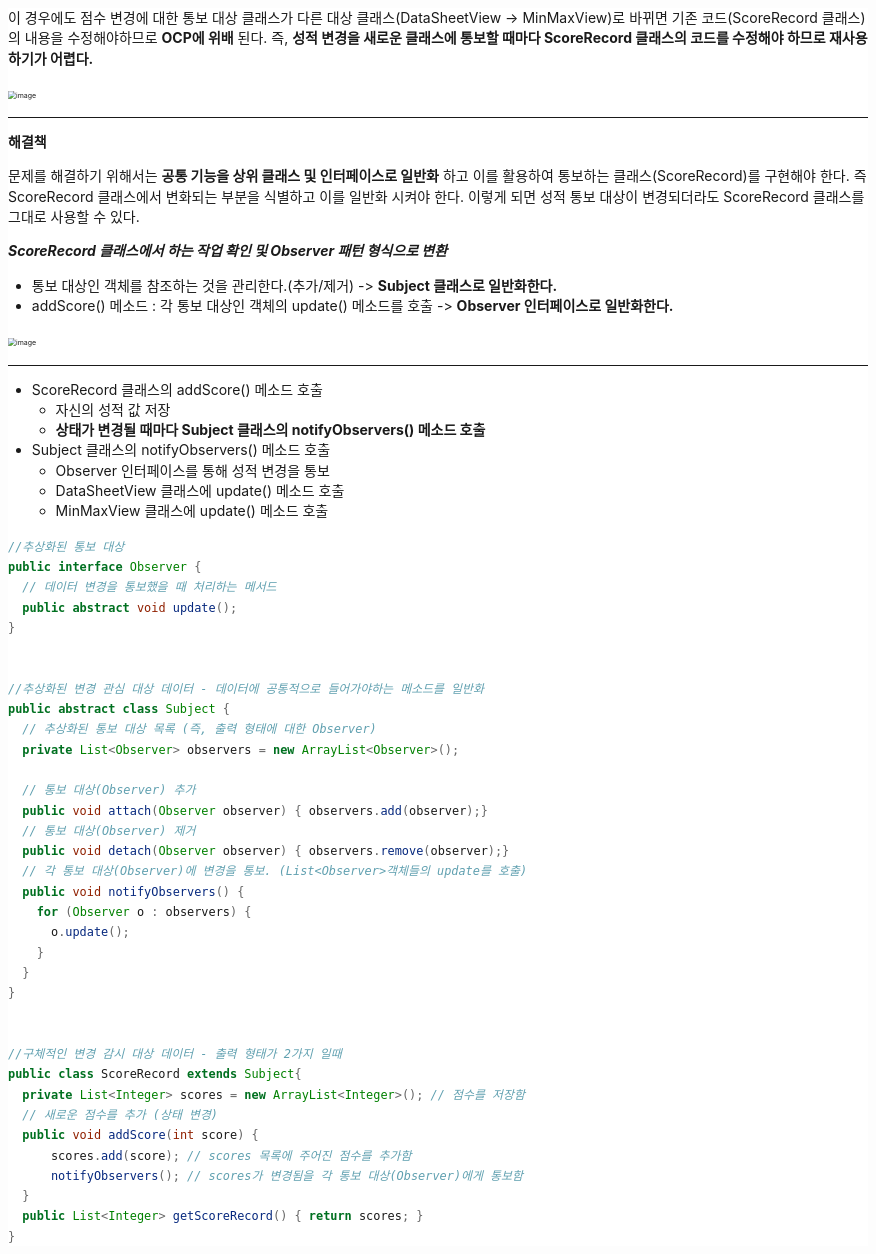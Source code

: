 이 경우에도 점수 변경에 대한 통보 대상 클래스가 다른 대상 클래스(DataSheetView -> MinMaxView)로 바뀌면 기존 코드(ScoreRecord 클래스)의 내용을 수정해야하므로 **OCP에 위배** 된다. 즉, **성적 변경을 새로운 클래스에 통보할 때마다 ScoreRecord 클래스의 코드를 수정해야 하므로 재사용하기가 어렵다.**

<img src="https://user-images.githubusercontent.com/40616436/83950456-de1fa300-a865-11ea-851f-c724b407df90.png" alt="image" style="zoom:50%;" />

---

**해결책**

문제를 해결하기 위해서는 **공통 기능을 상위 클래스 및 인터페이스로 일반화** 하고 이를 활용하여 통보하는 클래스(ScoreRecord)를 구현해야 한다. 즉 ScoreRecord 클래스에서 변화되는 부분을 식별하고 이를 일반화 시켜야 한다. 이렇게 되면 성적 통보 대상이 변경되더라도 ScoreRecord 클래스를 그대로 사용할 수 있다.

***ScoreRecord 클래스에서 하는 작업 확인 및 Observer 패턴 형식으로 변환***

- 통보 대상인 객체를 참조하는 것을 관리한다.(추가/제거) -> **Subject 클래스로 일반화한다.**
- addScore() 메소드 : 각 통보 대상인 객체의 update() 메소드를 호출 -> **Observer 인터페이스로 일반화한다.** 

<img src="https://user-images.githubusercontent.com/40616436/83950545-787fe680-a866-11ea-85c3-4f508b61e475.png" alt="image" style="zoom:50%;" />

---

- ScoreRecord 클래스의 addScore() 메소드 호출
  - 자신의 성적 값 저장
  - **상태가 변경될 때마다 Subject 클래스의 notifyObservers() 메소드 호출**
- Subject 클래스의 notifyObservers() 메소드 호출
  - Observer 인터페이스를 통해 성적 변경을 통보
  - DataSheetView 클래스에 update() 메소드 호출
  - MinMaxView 클래스에 update() 메소드 호출

~~~java
//추상화된 통보 대상
public interface Observer {
  // 데이터 변경을 통보했을 때 처리하는 메서드
  public abstract void update();
}


//추상화된 변경 관심 대상 데이터 - 데이터에 공통적으로 들어가야하는 메소드를 일반화
public abstract class Subject {
  // 추상화된 통보 대상 목록 (즉, 출력 형태에 대한 Observer)
  private List<Observer> observers = new ArrayList<Observer>();

  // 통보 대상(Observer) 추가
  public void attach(Observer observer) { observers.add(observer);}
  // 통보 대상(Observer) 제거
  public void detach(Observer observer) { observers.remove(observer);}
  // 각 통보 대상(Observer)에 변경을 통보. (List<Observer>객체들의 update를 호출)
  public void notifyObservers() {
    for (Observer o : observers) {
      o.update();
    }
  }
}


//구체적인 변경 감시 대상 데이터 - 출력 형태가 2가지 일때
public class ScoreRecord extends Subject{
  private List<Integer> scores = new ArrayList<Integer>(); // 점수를 저장함
  // 새로운 점수를 추가 (상태 변경)
  public void addScore(int score) {
      scores.add(score); // scores 목록에 주어진 점수를 추가함
      notifyObservers(); // scores가 변경됨을 각 통보 대상(Observer)에게 통보함
  }
  public List<Integer> getScoreRecord() { return scores; }
}


~~~